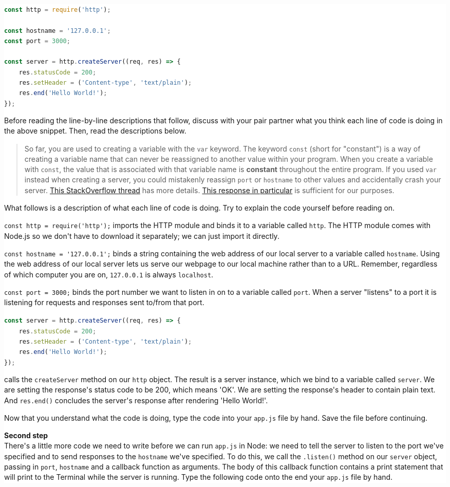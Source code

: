 ```javascript
const http = require('http');

const hostname = '127.0.0.1';
const port = 3000;

const server = http.createServer((req, res) => {  
    res.statusCode = 200;  
    res.setHeader = ('Content-type', 'text/plain');  
    res.end('Hello World!');  
});
```
Before reading the line-by-line descriptions that follow, discuss with your pair partner what you think each line of code is doing in the above snippet. Then, read the descriptions below.

> So far, you are used to creating a variable with the `var` keyword. The keyword `const` (short for "constant") is a way of creating a variable name that can never be reassigned to another value within your program. When you create a variable with `const`, the value that is associated with that variable name is **constant** throughout the entire program. If you used `var` instead when creating a server, you could mistakenly reassign `port` or `hostname` to other values and accidentally crash your server. [This StackOverflow thread](https://stackoverflow.com/questions/21237105/const-in-javascript-when-to-use-it-and-is-it-necessary) has more details. [This response in particular](https://stackoverflow.com/a/22939592/5166521) is sufficient for our purposes.

What follows is a description of what each line of code is doing. Try to explain the code yourself before reading on.

`const http = require('http');` imports the HTTP module and binds it to a variable called `http`. The HTTP module comes with Node.js so we don't have to download it separately; we can just import it directly.  

`const hostname = '127.0.0.1';` binds a string containing the web address of our local server to a variable called `hostname`. Using the web address of our local server lets us serve our webpage to our local machine rather than to a URL. Remember, regardless of which computer you are on, `127.0.0.1` is always `localhost`.

`const port = 3000;` binds the port number we want to listen in on to a variable called `port`. When a server "listens" to a port it is listening for requests and responses sent to/from that port.

```javascript
const server = http.createServer((req, res) => {  
    res.statusCode = 200;  
    res.setHeader = ('Content-type', 'text/plain');  
    res.end('Hello World!');  
});
```
calls the `createServer` method on our `http` object. The result is a server instance, which we bind to a variable called `server`. We are setting the response's status code to be 200, which means 'OK'. We are setting the response's header to contain plain text. And `res.end()` concludes the server's response after rendering 'Hello World!'.

Now that you understand what the code is doing, type the code into your `app.js` file by hand. Save the file before continuing.

**Second step**  
There's a little more code we need to write before we can run `app.js` in Node: we need to tell the server to listen to the port we've specified and to send responses to the `hostname` we've specified. To do this, we call the `.listen()` method on our `server` object, passing in `port`, `hostname` and a callback function as arguments. The body of this callback function contains a print statement that will print to the Terminal while the server is running. Type the following code onto the end your `app.js` file by hand.
